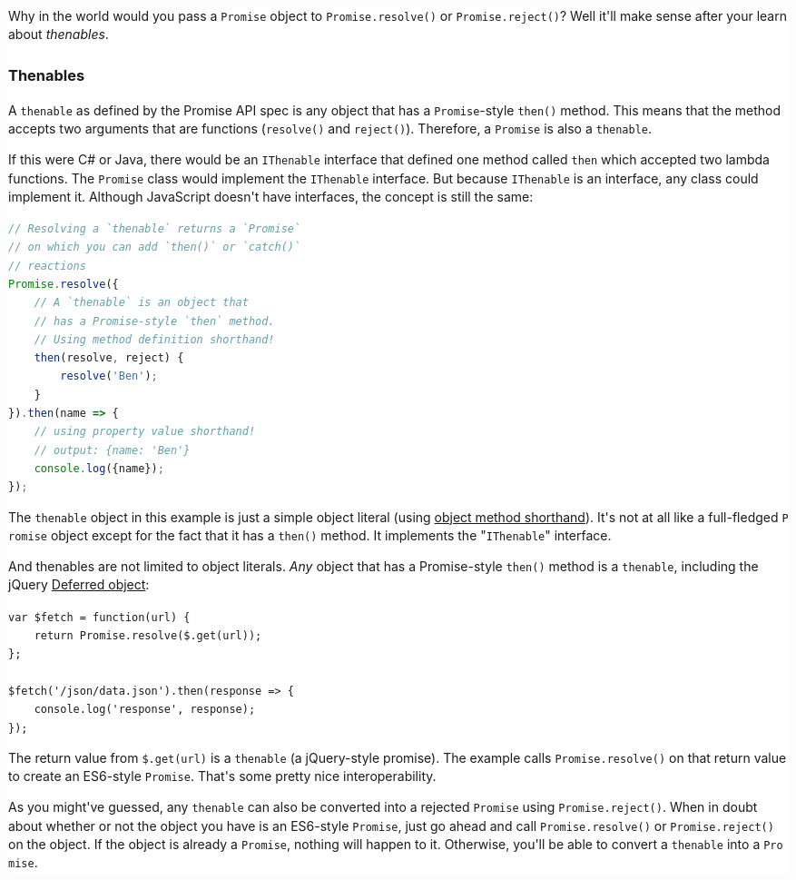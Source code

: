Why in the world would you pass a `Promise` object to `Promise.resolve()` or `Promise.reject()`? Well it'll make sense after your learn about _thenables_.

### Thenables

A `thenable` as defined by the Promise API spec is any object that has a `Promise`-style `then()` method. This means that the method accepts two arguments that are functions (`resolve()` and `reject()`). Therefore, a `Promise` is also a `thenable`.

If this were C# or Java, there would be an `IThenable` interface that defined one method called `then` which accepted two lambda functions. The `Promise` class would implement the `IThenable` interface. But because `IThenable` is an interface, any class could implement it. Although JavaScript doesn't have interfaces, the concept is still the same:

```js
// Resolving a `thenable` returns a `Promise`
// on which you can add `then()` or `catch()`
// reactions
Promise.resolve({
	// A `thenable` is an object that
	// has a Promise-style `then` method.
	// Using method definition shorthand!
	then(resolve, reject) {
		resolve('Ben');
	}
}).then(name => {
	// using property value shorthand!
	// output: {name: 'Ben'}
	console.log({name});
});
```

The `thenable` object in this example is just a simple object literal (using [object method shorthand](http://www.benmvp.com/2015/09/learning-es6-enhanced-object-literals.html#method-definition-shorthand)). It's not at all like a full-fledged `Promise` object except for the fact that it has a `then()` method. It implements the "`IThenable`" interface.

And thenables are not limited to object literals. _Any_ object that has a Promise-style `then()` method is a `thenable`, including the jQuery [Deferred object](http://api.jquery.com/deferred.then/):

```
var $fetch = function(url) {
	return Promise.resolve($.get(url));
};

$fetch('/json/data.json').then(response => {
	console.log('response', response);
});
```

The return value from `$.get(url)` is a `thenable` (a jQuery-style promise). The example calls `Promise.resolve()` on that return value to create an ES6-style `Promise`. That's some pretty nice interoperability.

As you might've guessed, any `thenable` can also be converted into a rejected `Promise` using `Promise.reject()`. When in doubt about whether or not the object you have is an ES6-style `Promise`, just go ahead and call `Promise.resolve()` or `Promise.reject()` on the object. If the object is already a `Promise`, nothing will happen to it. Otherwise, you'll be able to convert a `thenable` into a `Promise`.
